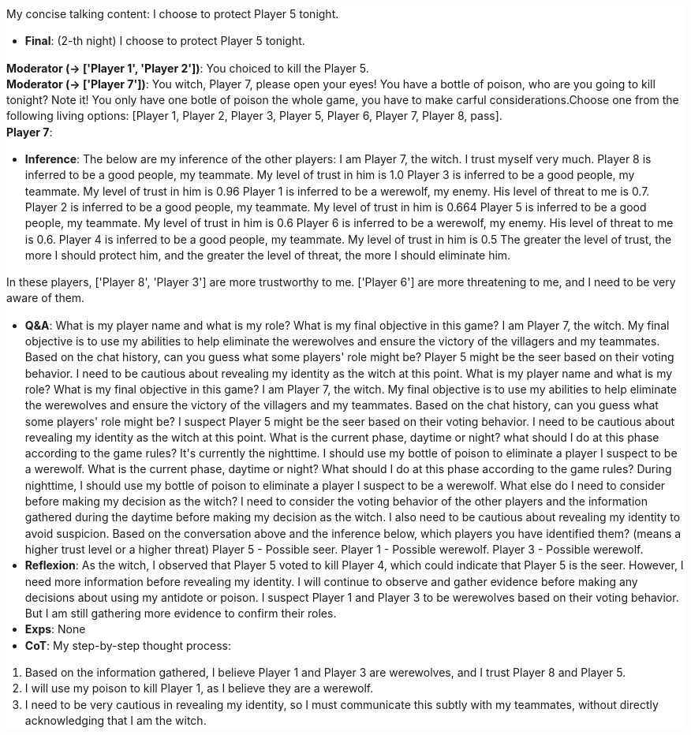 My concise talking content: I choose to protect Player 5 tonight.  

- **Final**: (2-th night) I choose to protect Player 5 tonight.  

**Moderator (-> ['Player 1', 'Player 2'])**: You choiced to kill the Player 5.  
**Moderator (-> ['Player 7'])**: You witch, Player 7, please open your eyes! You have a bottle of poison, who are you going to kill tonight? Note it! You only have one botle of poison the whole game, you have to make carful considerations.Choose one from the following living options: [Player 1, Player 2, Player 3, Player 5, Player 6, Player 7, Player 8, pass].   
**Player 7**:  
- **Inference**: 
The below are my inference of the other players:
I am Player 7, the witch. I trust myself very much.
Player 8 is inferred to be a good people, my teammate. My level of trust in him is 1.0
Player 3 is inferred to be a good people, my teammate. My level of trust in him is 0.96
Player 1 is inferred to be a werewolf, my enemy. His level of threat to me is 0.7.
Player 2 is inferred to be a good people, my teammate. My level of trust in him is 0.664
Player 5 is inferred to be a good people, my teammate. My level of trust in him is 0.6
Player 6 is inferred to be a werewolf, my enemy. His level of threat to me is 0.6.
Player 4 is inferred to be a good people, my teammate. My level of trust in him is 0.5
The greater the level of trust, the more I should protect him, and the greater the level of threat, the more I should eliminate him.

In these players, ['Player 8', 'Player 3'] are more trustworthy to me. ['Player 6'] are more threatening to me, and I need to be very aware of them.  
- **Q&A**: What is my player name and what is my role? What is my final objective in this game? I am Player 7, the witch. My final objective is to use my abilities to help eliminate the werewolves and ensure the victory of the villagers and my teammates.
Based on the chat history, can you guess what some players' role might be? Player 5 might be the seer based on their voting behavior. I need to be cautious about revealing my identity as the witch at this point.
What is my player name and what is my role? What is my final objective in this game? I am Player 7, the witch. My final objective is to use my abilities to help eliminate the werewolves and ensure the victory of the villagers and my teammates.
Based on the chat history, can you guess what some players' role might be? I suspect Player 5 might be the seer based on their voting behavior. I need to be cautious about revealing my identity as the witch at this point.
What is the current phase, daytime or night? what should I do at this phase according to the game rules? It's currently the nighttime. I should use my bottle of poison to eliminate a player I suspect to be a werewolf.
What is the current phase, daytime or night? What should I do at this phase according to the game rules? During nighttime, I should use my bottle of poison to eliminate a player I suspect to be a werewolf.
What else do I need to consider before making my decision as the witch? I need to consider the voting behavior of the other players and the information gathered during the daytime before making my decision as the witch. I also need to be cautious about revealing my identity to avoid suspicion.
Based on the conversation above and the inference below, which players you have identified them? (means a higher trust level or a higher threat) Player 5 - Possible seer. Player 1 - Possible werewolf. Player 3 - Possible werewolf.  
- **Reflexion**: As the witch, I observed that Player 5 voted to kill Player 4, which could indicate that Player 5 is the seer. However, I need more information before revealing my identity. I will continue to observe and gather evidence before making any decisions about using my antidote or poison. I suspect Player 1 and Player 3 to be werewolves based on their voting behavior. But I am still gathering more evidence to confirm their roles.  
- **Exps**: None  
- **CoT**: My step-by-step thought process:
1. Based on the information gathered, I believe Player 1 and Player 3 are werewolves, and I trust Player 8 and Player 5.
2. I will use my poison to kill Player 1, as I believe they are a werewolf. 
3. I need to be very cautious in revealing my identity, so I must communicate this subtly with my teammates, without directly acknowledging that I am the witch.
